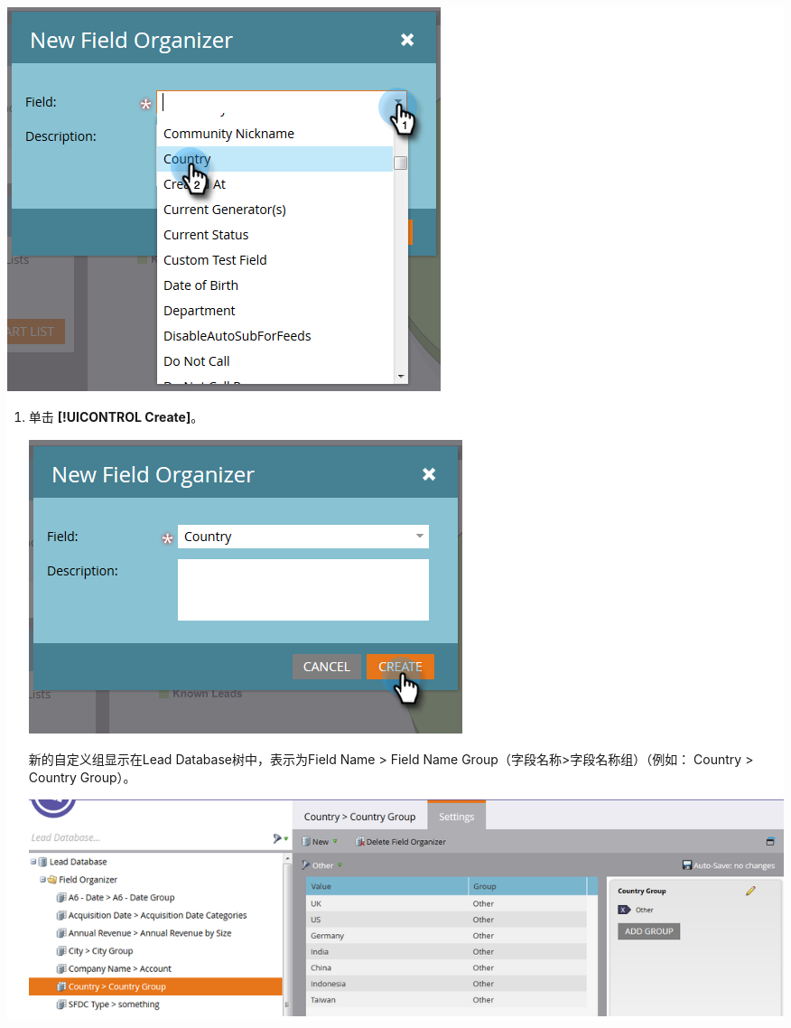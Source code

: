    ![](assets/three.png)

1. 单击 **[!UICONTROL Create]**。

   ![](assets/four.png)

   新的自定义组显示在Lead Database树中，表示为Field Name > Field Name Group（字段名称>字段名称组）（例如： Country > Country Group）。

   ![](assets/4.5.png)

